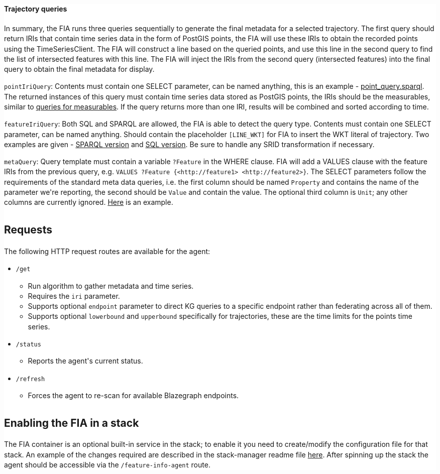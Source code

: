 #### Trajectory queries

In summary, the FIA runs three queries sequentially to generate the final metadata for a selected trajectory. The first query should return IRIs that contain time series data in the form of PostGIS points, the FIA will use these IRIs to obtain the recorded points using the TimeSeriesClient. The FIA will construct a line based on the queried points, and use this line in the second query to find the list of intersected features with this line. The FIA will inject the IRIs from the second query (intersected features) into the final query to obtain the final metadata for display.

`pointIriQuery`: Contents must contain one SELECT parameter, can be named anything, this is an example - [point_query.sparql](./sample/fia/point_query.sparql). The returned instances of this query must contain time series data stored as PostGIS points, the IRIs should be the measurables, similar to [queries for measurables](#queries-for-measurables-time-series). If the query returns more than one IRI, results will be combined and sorted according to time.

`featureIriQuery`: Both SQL and SPARQL are allowed, the FIA is able to detect the query type. Contents must contain one SELECT parameter, can be named anything. Should contain the placeholder `[LINE_WKT]` for FIA to insert the WKT literal of trajectory. Two examples are given - [SPARQL version](./sample/fia/feature_query.sparql) and [SQL version](./sample/fia/feature_query.sql). Be sure to handle any SRID transformation if necessary.

`metaQuery`: Query template must contain a variable `?Feature` in the WHERE clause. FIA will add a VALUES clause with the feature IRIs from the previous query, e.g. `VALUES ?Feature {<http://feature1> <http://feature2>}`. The SELECT parameters follow the requirements of the standard meta data queries, i.e. the first column should be named `Property` and contains the name of the parameter we're reporting, the second should be `Value` and contain the value. The optional third column is `Unit`; any other columns are currently ignored. [Here](./sample/fia/trajectory_meta.sparql) is an example.

## Requests

The following HTTP request routes are available for the agent:

- `/get`
  - Run algorithm to gather metadata and time series.
  - Requires the `iri` parameter.
  - Supports optional `endpoint` parameter to direct KG queries to a specific endpoint rather than federating across all of them.
  - Supports optional `lowerbound` and `upperbound` specifically for trajectories, these are the time limits for the points time series.

- `/status`
  - Reports the agent's current status.

- `/refresh`
  - Forces the agent to re-scan for available Blazegraph endpoints.

## Enabling the FIA in a stack

The FIA container is an optional built-in service in the stack; to enable it you need to create/modify the configuration file for that stack. An example of the changes required are described in the stack-manager readme file [here](../../Deploy/stacks/dynamic/stack-manager/README.md#adding-the-feature-info-agent). After spinning up the stack the agent should be accessible via the `/feature-info-agent` route.
